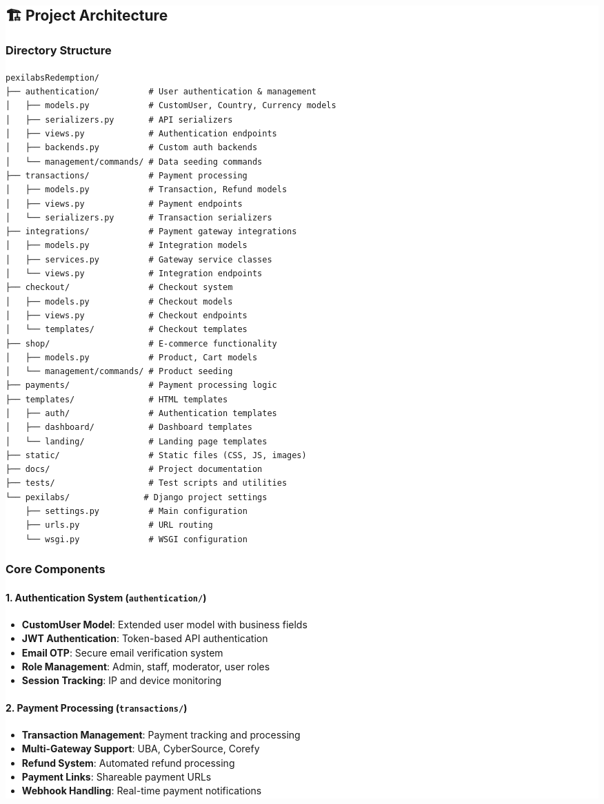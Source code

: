 ## 🏗️ Project Architecture

### Directory Structure
```
pexilabsRedemption/
├── authentication/          # User authentication & management
│   ├── models.py            # CustomUser, Country, Currency models
│   ├── serializers.py       # API serializers
│   ├── views.py             # Authentication endpoints
│   ├── backends.py          # Custom auth backends
│   └── management/commands/ # Data seeding commands
├── transactions/            # Payment processing
│   ├── models.py            # Transaction, Refund models
│   ├── views.py             # Payment endpoints
│   └── serializers.py       # Transaction serializers
├── integrations/            # Payment gateway integrations
│   ├── models.py            # Integration models
│   ├── services.py          # Gateway service classes
│   └── views.py             # Integration endpoints
├── checkout/                # Checkout system
│   ├── models.py            # Checkout models
│   ├── views.py             # Checkout endpoints
│   └── templates/           # Checkout templates
├── shop/                    # E-commerce functionality
│   ├── models.py            # Product, Cart models
│   └── management/commands/ # Product seeding
├── payments/                # Payment processing logic
├── templates/               # HTML templates
│   ├── auth/                # Authentication templates
│   ├── dashboard/           # Dashboard templates
│   └── landing/             # Landing page templates
├── static/                  # Static files (CSS, JS, images)
├── docs/                    # Project documentation
├── tests/                   # Test scripts and utilities
└── pexilabs/               # Django project settings
    ├── settings.py          # Main configuration
    ├── urls.py              # URL routing
    └── wsgi.py              # WSGI configuration
```

### Core Components

#### 1. Authentication System (`authentication/`)
- **CustomUser Model**: Extended user model with business fields
- **JWT Authentication**: Token-based API authentication
- **Email OTP**: Secure email verification system
- **Role Management**: Admin, staff, moderator, user roles
- **Session Tracking**: IP and device monitoring

#### 2. Payment Processing (`transactions/`)
- **Transaction Management**: Payment tracking and processing
- **Multi-Gateway Support**: UBA, CyberSource, Corefy
- **Refund System**: Automated refund processing
- **Payment Links**: Shareable payment URLs
- **Webhook Handling**: Real-time payment notifications
